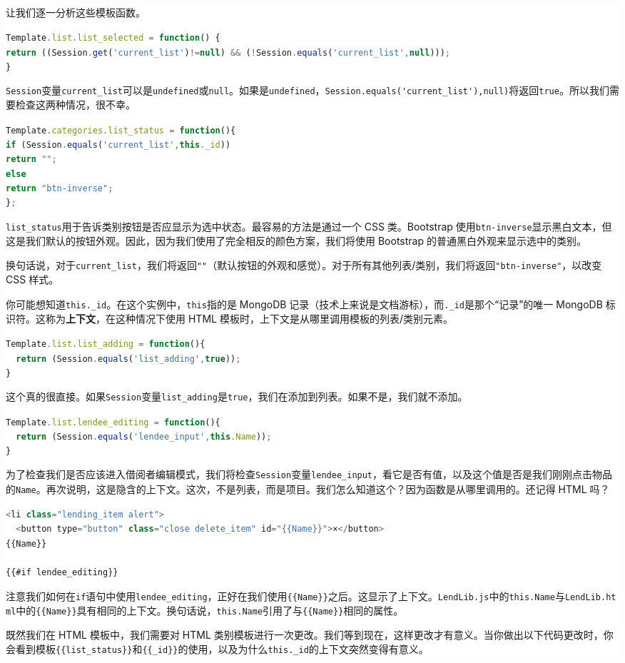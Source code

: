 
让我们逐一分析这些模板函数。

```js
Template.list.list_selected = function() { 
return ((Session.get('current_list')!=null) && (!Session.equals('current_list',null))); 
}
```

`Session`变量`current_list`可以是`undefined`或`null`。如果是`undefined`，`Session.equals('current_list'),null)`将返回`true`。所以我们需要检查这两种情况，很不幸。

```js
Template.categories.list_status = function(){ 
if (Session.equals('current_list',this._id)) 
return ""; 
else 
return "btn-inverse"; 
}; 
```

`list_status`用于告诉类别按钮是否应显示为选中状态。最容易的方法是通过一个 CSS 类。Bootstrap 使用`btn-inverse`显示黑白文本，但这是我们默认的按钮外观。因此，因为我们使用了完全相反的颜色方案，我们将使用 Bootstrap 的普通黑白外观来显示选中的类别。

换句话说，对于`current_list`，我们将返回`""`（默认按钮的外观和感觉）。对于所有其他列表/类别，我们将返回`"btn-inverse"`，以改变 CSS 样式。

你可能想知道`this._id`。在这个实例中，`this`指的是 MongoDB 记录（技术上来说是文档游标），而`._id`是那个“记录”的唯一 MongoDB 标识符。这称为**上下文**，在这种情况下使用 HTML 模板时，上下文是从哪里调用模板的列表/类别元素。

```js
Template.list.list_adding = function(){ 
  return (Session.equals('list_adding',true)); 
}
```

这个真的很直接。如果`Session`变量`list_adding`是`true`，我们在添加到列表。如果不是，我们就不添加。

```js
Template.list.lendee_editing = function(){ 
  return (Session.equals('lendee_input',this.Name)); 
}
```

为了检查我们是否应该进入借阅者编辑模式，我们将检查`Session`变量`lendee_input`，看它是否有值，以及这个值是否是我们刚刚点击物品的`Name`。再次说明，这是隐含的上下文。这次，不是列表，而是项目。我们怎么知道这个？因为函数是从哪里调用的。还记得 HTML 吗？

```js
<li class="lending_item alert"> 
  <button type="button" class="close delete_item" id="{{Name}}">×</button> 
{{Name}} 

{{#if lendee_editing}}
```

注意我们如何在`if`语句中使用`lendee_editing`，正好在我们使用`{{Name}}`之后。这显示了上下文。`LendLib.js`中的`this.Name`与`LendLib.html`中的`{{Name}}`具有相同的上下文。换句话说，`this.Name`引用了与`{{Name}}`相同的属性。

既然我们在 HTML 模板中，我们需要对 HTML 类别模板进行一次更改。我们等到现在，这样更改才有意义。当你做出以下代码更改时，你会看到模板`{{list_status}}`和`{{_id}}`的使用，以及为什么`this._id`的上下文突然变得有意义。
